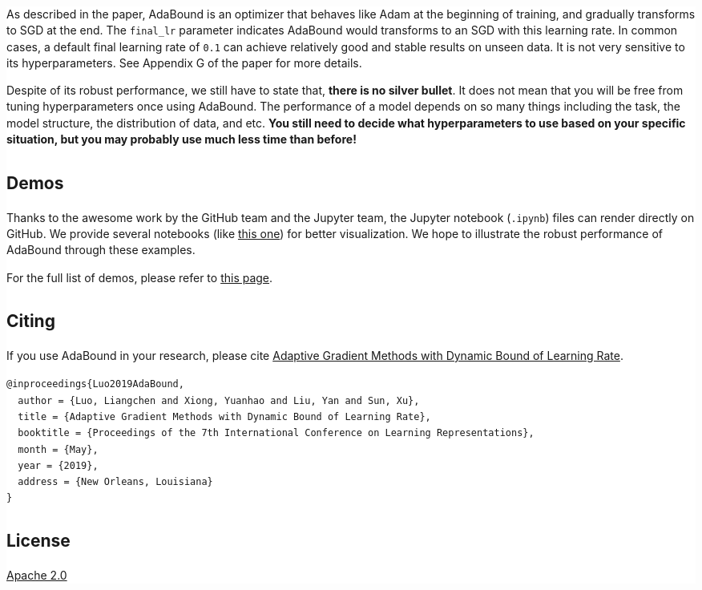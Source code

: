 As described in the paper, AdaBound is an optimizer that behaves like Adam at the beginning of
training, and gradually transforms to SGD at the end.
The `final_lr` parameter indicates AdaBound would transforms to an SGD with this learning rate.
In common cases, a default final learning rate of `0.1` can achieve relatively good and stable
results on unseen data.
It is not very sensitive to its hyperparameters.
See Appendix G of the paper for more details.

Despite of its robust performance, we still have to state that, **there is no silver bullet**.
It does not mean that you will be free from tuning hyperparameters once using AdaBound.
The performance of a model depends on so many things including the task, the model structure,
the distribution of data, and etc.
**You still need to decide what hyperparameters to use based on your specific situation,
but you may probably use much less time than before!**

## Demos

Thanks to the awesome work by the GitHub team and the Jupyter team, the Jupyter notebook (`.ipynb`)
files can render directly on GitHub.
We provide several notebooks (like [this one](./demos/cifar10/visualization.ipynb)) for better
visualization.
We hope to illustrate the robust performance of AdaBound through these examples.

For the full list of demos, please refer to [this page](./demos).

## Citing
If you use AdaBound in your research, please cite [Adaptive Gradient Methods with Dynamic Bound of Learning Rate](https://openreview.net/forum?id=Bkg3g2R9FX).
```text
@inproceedings{Luo2019AdaBound,
  author = {Luo, Liangchen and Xiong, Yuanhao and Liu, Yan and Sun, Xu},
  title = {Adaptive Gradient Methods with Dynamic Bound of Learning Rate},
  booktitle = {Proceedings of the 7th International Conference on Learning Representations},
  month = {May},
  year = {2019},
  address = {New Orleans, Louisiana}
}
```

## License
[Apache 2.0](./LICENSE)
